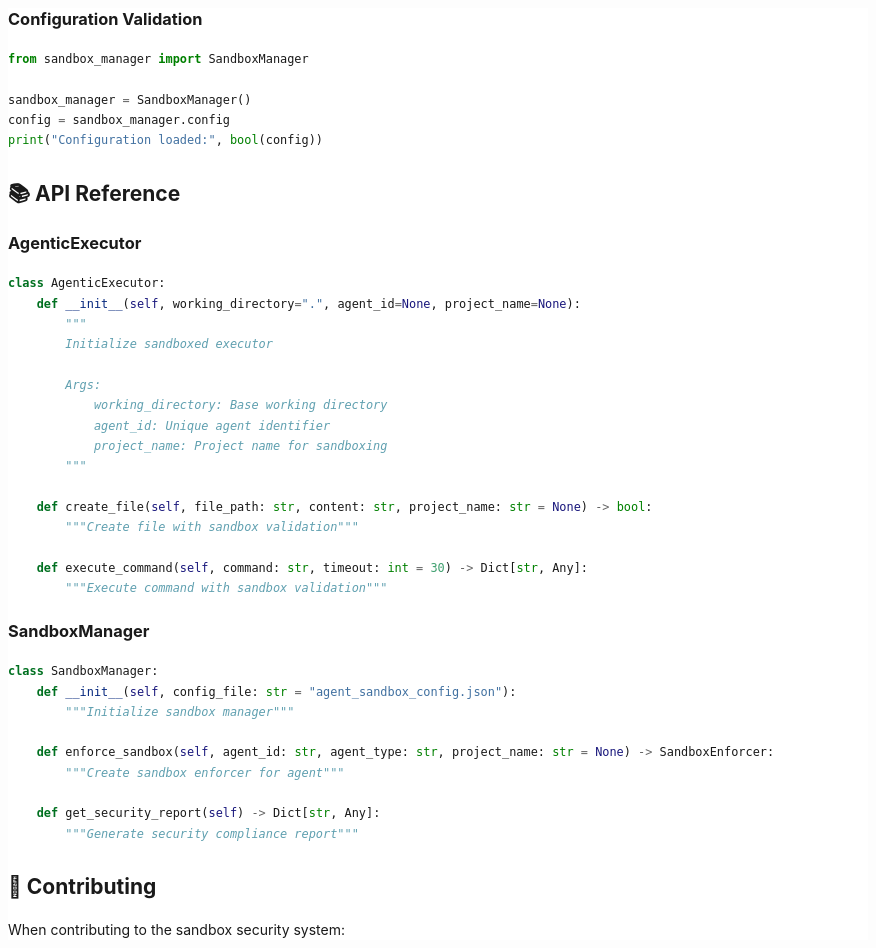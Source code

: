 ### Configuration Validation

```python
from sandbox_manager import SandboxManager

sandbox_manager = SandboxManager()
config = sandbox_manager.config
print("Configuration loaded:", bool(config))
```

## 📚 API Reference

### AgenticExecutor

```python
class AgenticExecutor:
    def __init__(self, working_directory=".", agent_id=None, project_name=None):
        """
        Initialize sandboxed executor
        
        Args:
            working_directory: Base working directory
            agent_id: Unique agent identifier
            project_name: Project name for sandboxing
        """
    
    def create_file(self, file_path: str, content: str, project_name: str = None) -> bool:
        """Create file with sandbox validation"""
    
    def execute_command(self, command: str, timeout: int = 30) -> Dict[str, Any]:
        """Execute command with sandbox validation"""
```

### SandboxManager

```python
class SandboxManager:
    def __init__(self, config_file: str = "agent_sandbox_config.json"):
        """Initialize sandbox manager"""
    
    def enforce_sandbox(self, agent_id: str, agent_type: str, project_name: str = None) -> SandboxEnforcer:
        """Create sandbox enforcer for agent"""
    
    def get_security_report(self) -> Dict[str, Any]:
        """Generate security compliance report"""
```

## 🤝 Contributing

When contributing to the sandbox security system:
